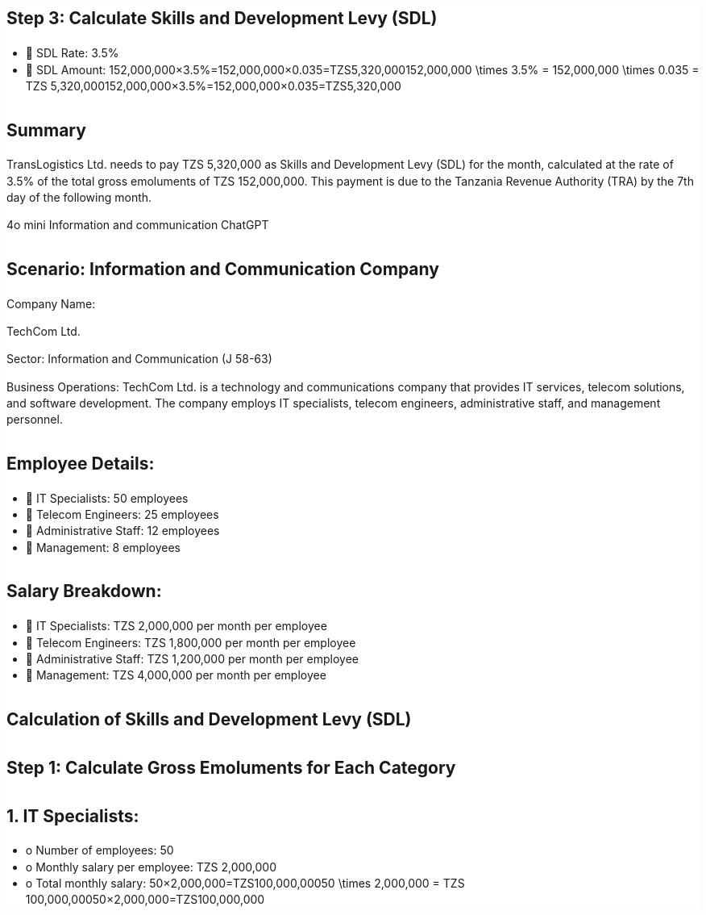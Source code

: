 ## Step 3: Calculate Skills and Development Levy (SDL)

-  SDL Rate: 3.5%
-  SDL Amount: 152,000,000×3.5%=152,000,000×0.035=TZS5,320,000152,000,000 \times 3.5\% = 152,000,000 \times 0.035 = TZS 5,320,000152,000,000×3.5%=152,000,000×0.035=TZS5,320,000

## Summary

TransLogistics Ltd. needs to pay TZS 5,320,000 as Skills and Development Levy (SDL) for the month, calculated at the rate of 3.5% of the total gross emoluments of TZS 152,000,000. This payment is due to the Tanzania Revenue Authority (TRA) by the 7th day of the following month.

4o mini Information and communication ChatGPT

## Scenario: Information and Communication Company

Company Name:

TechCom Ltd.

Sector: Information and Communication (J 58-63)

Business Operations: TechCom Ltd. is a technology and communications company that provides IT services, telecom solutions, and software development. The company employs IT specialists, telecom engineers, administrative staff, and management personnel.

## Employee Details:

-  IT Specialists: 50 employees
-  Telecom Engineers: 25 employees
-  Administrative Staff: 12 employees
-  Management: 8 employees

## Salary Breakdown:

-  IT Specialists: TZS 2,000,000 per month per employee
-  Telecom Engineers: TZS 1,800,000 per month per employee
-  Administrative Staff: TZS 1,200,000 per month per employee
-  Management: TZS 4,000,000 per month per employee

## Calculation of Skills and Development Levy (SDL)

## Step 1: Calculate Gross Emoluments for Each Category

## 1. IT Specialists:

- o Number of employees: 50
- o Monthly salary per employee: TZS 2,000,000
- o Total monthly salary: 50×2,000,000=TZS100,000,00050 \times 2,000,000 = TZS 100,000,00050×2,000,000=TZS100,000,000

